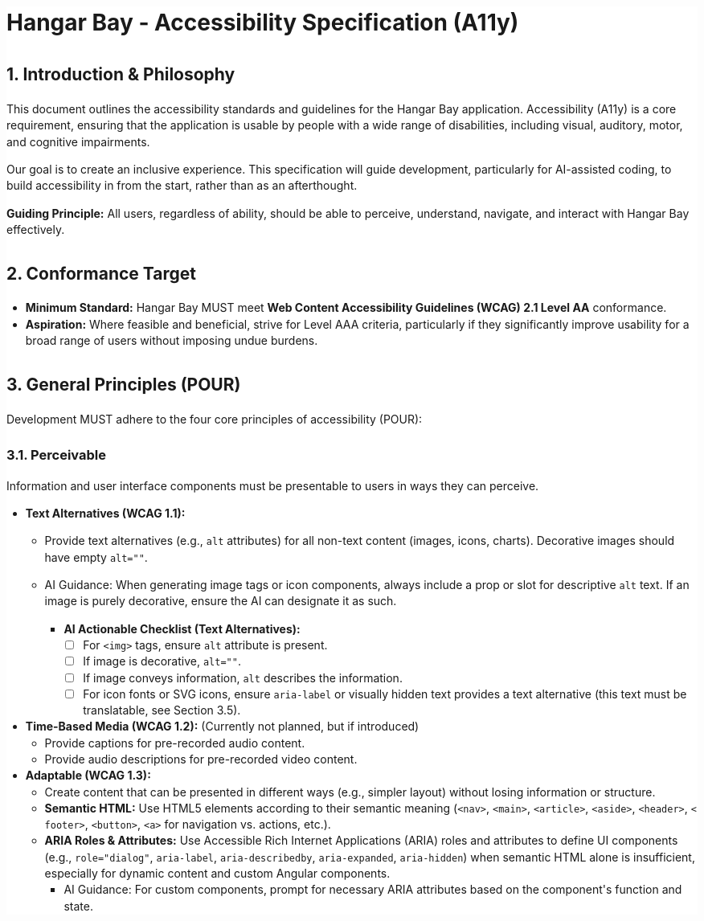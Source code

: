 # Hangar Bay - Accessibility Specification (A11y)

## 1. Introduction & Philosophy

This document outlines the accessibility standards and guidelines for the Hangar Bay application. Accessibility (A11y) is a core requirement, ensuring that the application is usable by people with a wide range of disabilities, including visual, auditory, motor, and cognitive impairments.

Our goal is to create an inclusive experience. This specification will guide development, particularly for AI-assisted coding, to build accessibility in from the start, rather than as an afterthought.

**Guiding Principle:** All users, regardless of ability, should be able to perceive, understand, navigate, and interact with Hangar Bay effectively.

## 2. Conformance Target

*   **Minimum Standard:** Hangar Bay MUST meet **Web Content Accessibility Guidelines (WCAG) 2.1 Level AA** conformance.
*   **Aspiration:** Where feasible and beneficial, strive for Level AAA criteria, particularly if they significantly improve usability for a broad range of users without imposing undue burdens.

## 3. General Principles (POUR)

Development MUST adhere to the four core principles of accessibility (POUR):

### 3.1. Perceivable

Information and user interface components must be presentable to users in ways they can perceive.

*   **Text Alternatives (WCAG 1.1):**
    *   Provide text alternatives (e.g., `alt` attributes) for all non-text content (images, icons, charts). Decorative images should have empty `alt=""`.
    *   AI Guidance: When generating image tags or icon components, always include a prop or slot for descriptive `alt` text. If an image is purely decorative, ensure the AI can designate it as such.

        *   **AI Actionable Checklist (Text Alternatives):**
            *   [ ] For `<img>` tags, ensure `alt` attribute is present.
            *   [ ] If image is decorative, `alt=""`.
            *   [ ] If image conveys information, `alt` describes the information.
            *   [ ] For icon fonts or SVG icons, ensure `aria-label` or visually hidden text provides a text alternative (this text must be translatable, see Section 3.5).
*   **Time-Based Media (WCAG 1.2):** (Currently not planned, but if introduced)
    *   Provide captions for pre-recorded audio content.
    *   Provide audio descriptions for pre-recorded video content.
*   **Adaptable (WCAG 1.3):**
    *   Create content that can be presented in different ways (e.g., simpler layout) without losing information or structure.
    *   **Semantic HTML:** Use HTML5 elements according to their semantic meaning (`<nav>`, `<main>`, `<article>`, `<aside>`, `<header>`, `<footer>`, `<button>`, `<a>` for navigation vs. actions, etc.).
    *   **ARIA Roles & Attributes:** Use Accessible Rich Internet Applications (ARIA) roles and attributes to define UI components (e.g., `role="dialog"`, `aria-label`, `aria-describedby`, `aria-expanded`, `aria-hidden`) when semantic HTML alone is insufficient, especially for dynamic content and custom Angular components.
        *   AI Guidance: For custom components, prompt for necessary ARIA attributes based on the component's function and state.
